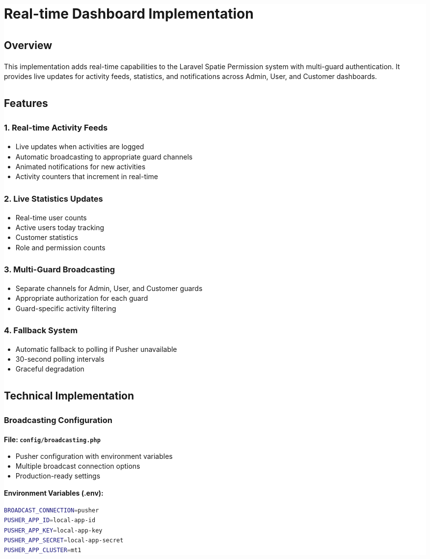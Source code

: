 # Real-time Dashboard Implementation

## Overview
This implementation adds real-time capabilities to the Laravel Spatie Permission system with multi-guard authentication. It provides live updates for activity feeds, statistics, and notifications across Admin, User, and Customer dashboards.

## Features

### 1. Real-time Activity Feeds
- Live updates when activities are logged
- Automatic broadcasting to appropriate guard channels
- Animated notifications for new activities
- Activity counters that increment in real-time

### 2. Live Statistics Updates
- Real-time user counts
- Active users today tracking
- Customer statistics
- Role and permission counts

### 3. Multi-Guard Broadcasting
- Separate channels for Admin, User, and Customer guards
- Appropriate authorization for each guard
- Guard-specific activity filtering

### 4. Fallback System
- Automatic fallback to polling if Pusher unavailable
- 30-second polling intervals
- Graceful degradation

## Technical Implementation

### Broadcasting Configuration

**File: `config/broadcasting.php`**
- Pusher configuration with environment variables
- Multiple broadcast connection options
- Production-ready settings

**Environment Variables (.env):**
```bash
BROADCAST_CONNECTION=pusher
PUSHER_APP_ID=local-app-id
PUSHER_APP_KEY=local-app-key
PUSHER_APP_SECRET=local-app-secret
PUSHER_APP_CLUSTER=mt1
```

